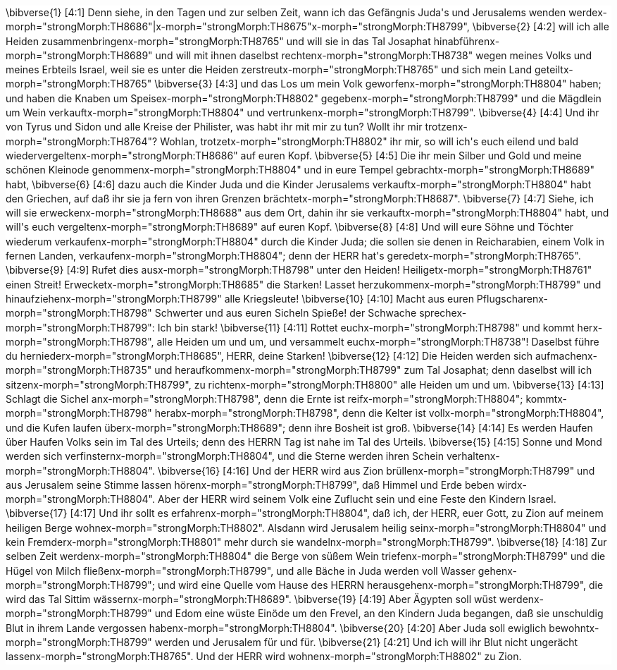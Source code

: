 \bibverse{1} [4:1] Denn siehe, in den Tagen und zur selben Zeit, wann ich das Gefängnis Juda's und Jerusalems wenden werdex-morph="strongMorph:TH8686"|x-morph="strongMorph:TH8675"x-morph="strongMorph:TH8799", \bibverse{2} [4:2] will ich alle Heiden zusammenbringenx-morph="strongMorph:TH8765" und will sie in das Tal Josaphat hinabführenx-morph="strongMorph:TH8689" und will mit ihnen daselbst rechtenx-morph="strongMorph:TH8738" wegen meines Volks und meines Erbteils Israel, weil sie es unter die Heiden zerstreutx-morph="strongMorph:TH8765" und sich mein Land geteiltx-morph="strongMorph:TH8765" \bibverse{3} [4:3] und das Los um mein Volk geworfenx-morph="strongMorph:TH8804" haben; und haben die Knaben um Speisex-morph="strongMorph:TH8802" gegebenx-morph="strongMorph:TH8799" und die Mägdlein um Wein verkauftx-morph="strongMorph:TH8804" und vertrunkenx-morph="strongMorph:TH8799". \bibverse{4} [4:4] Und ihr von Tyrus und Sidon und alle Kreise der Philister, was habt ihr mit mir zu tun? Wollt ihr mir trotzenx-morph="strongMorph:TH8764"? Wohlan, trotzetx-morph="strongMorph:TH8802" ihr mir, so will ich's euch eilend und bald wiedervergeltenx-morph="strongMorph:TH8686" auf euren Kopf. \bibverse{5} [4:5] Die ihr mein Silber und Gold und meine schönen Kleinode genommenx-morph="strongMorph:TH8804" und in eure Tempel gebrachtx-morph="strongMorph:TH8689" habt, \bibverse{6} [4:6] dazu auch die Kinder Juda und die Kinder Jerusalems verkauftx-morph="strongMorph:TH8804" habt den Griechen, auf daß ihr sie ja fern von ihren Grenzen brächtetx-morph="strongMorph:TH8687". \bibverse{7} [4:7] Siehe, ich will sie erweckenx-morph="strongMorph:TH8688" aus dem Ort, dahin ihr sie verkauftx-morph="strongMorph:TH8804" habt, und will's euch vergeltenx-morph="strongMorph:TH8689" auf euren Kopf. \bibverse{8} [4:8] Und will eure Söhne und Töchter wiederum verkaufenx-morph="strongMorph:TH8804" durch die Kinder Juda; die sollen sie denen in Reicharabien, einem Volk in fernen Landen, verkaufenx-morph="strongMorph:TH8804"; denn der HERR hat's geredetx-morph="strongMorph:TH8765". \bibverse{9} [4:9] Rufet dies ausx-morph="strongMorph:TH8798" unter den Heiden! Heiligetx-morph="strongMorph:TH8761" einen Streit! Erwecketx-morph="strongMorph:TH8685" die Starken! Lasset herzukommenx-morph="strongMorph:TH8799" und hinaufziehenx-morph="strongMorph:TH8799" alle Kriegsleute! \bibverse{10} [4:10] Macht aus euren Pflugscharenx-morph="strongMorph:TH8798" Schwerter und aus euren Sicheln Spieße! der Schwache sprechex-morph="strongMorph:TH8799": Ich bin stark! \bibverse{11} [4:11] Rottet euchx-morph="strongMorph:TH8798" und kommt herx-morph="strongMorph:TH8798", alle Heiden um und um, und versammelt euchx-morph="strongMorph:TH8738"! Daselbst führe du herniederx-morph="strongMorph:TH8685", HERR, deine Starken! \bibverse{12} [4:12] Die Heiden werden sich aufmachenx-morph="strongMorph:TH8735" und heraufkommenx-morph="strongMorph:TH8799" zum Tal Josaphat; denn daselbst will ich sitzenx-morph="strongMorph:TH8799", zu richtenx-morph="strongMorph:TH8800" alle Heiden um und um. \bibverse{13} [4:13] Schlagt die Sichel anx-morph="strongMorph:TH8798", denn die Ernte ist reifx-morph="strongMorph:TH8804"; kommtx-morph="strongMorph:TH8798" herabx-morph="strongMorph:TH8798", denn die Kelter ist vollx-morph="strongMorph:TH8804", und die Kufen laufen überx-morph="strongMorph:TH8689"; denn ihre Bosheit ist groß. \bibverse{14} [4:14] Es werden Haufen über Haufen Volks sein im Tal des Urteils; denn des HERRN Tag ist nahe im Tal des Urteils. \bibverse{15} [4:15] Sonne und Mond werden sich verfinsternx-morph="strongMorph:TH8804", und die Sterne werden ihren Schein verhaltenx-morph="strongMorph:TH8804". \bibverse{16} [4:16] Und der HERR wird aus Zion brüllenx-morph="strongMorph:TH8799" und aus Jerusalem seine Stimme lassen hörenx-morph="strongMorph:TH8799", daß Himmel und Erde beben wirdx-morph="strongMorph:TH8804". Aber der HERR wird seinem Volk eine Zuflucht sein und eine Feste den Kindern Israel. \bibverse{17} [4:17] Und ihr sollt es erfahrenx-morph="strongMorph:TH8804", daß ich, der HERR, euer Gott, zu Zion auf meinem heiligen Berge wohnex-morph="strongMorph:TH8802". Alsdann wird Jerusalem heilig seinx-morph="strongMorph:TH8804" und kein Fremderx-morph="strongMorph:TH8801" mehr durch sie wandelnx-morph="strongMorph:TH8799". \bibverse{18} [4:18] Zur selben Zeit werdenx-morph="strongMorph:TH8804" die Berge von süßem Wein triefenx-morph="strongMorph:TH8799" und die Hügel von Milch fließenx-morph="strongMorph:TH8799", und alle Bäche in Juda werden voll Wasser gehenx-morph="strongMorph:TH8799"; und wird eine Quelle vom Hause des HERRN herausgehenx-morph="strongMorph:TH8799", die wird das Tal Sittim wässernx-morph="strongMorph:TH8689". \bibverse{19} [4:19] Aber Ägypten soll wüst werdenx-morph="strongMorph:TH8799" und Edom eine wüste Einöde um den Frevel, an den Kindern Juda begangen, daß sie unschuldig Blut in ihrem Lande vergossen habenx-morph="strongMorph:TH8804". \bibverse{20} [4:20] Aber Juda soll ewiglich bewohntx-morph="strongMorph:TH8799" werden und Jerusalem für und für. \bibverse{21} [4:21] Und ich will ihr Blut nicht ungerächt lassenx-morph="strongMorph:TH8765". Und der HERR wird wohnenx-morph="strongMorph:TH8802" zu Zion. 